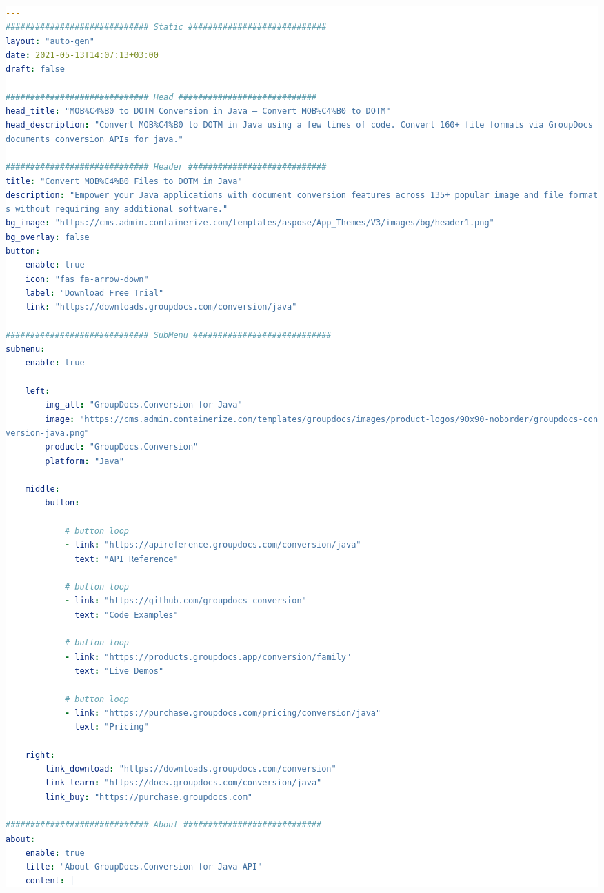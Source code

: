 ```yaml
---
############################# Static ############################
layout: "auto-gen"
date: 2021-05-13T14:07:13+03:00
draft: false

############################# Head ############################
head_title: "MOB%C4%B0 to DOTM Conversion in Java – Convert MOB%C4%B0 to DOTM"
head_description: "Convert MOB%C4%B0 to DOTM in Java using a few lines of code. Convert 160+ file formats via GroupDocs documents conversion APIs for java."

############################# Header ############################
title: "Convert MOB%C4%B0 Files to DOTM in Java"
description: "Empower your Java applications with document conversion features across 135+ popular image and file formats without requiring any additional software."
bg_image: "https://cms.admin.containerize.com/templates/aspose/App_Themes/V3/images/bg/header1.png"
bg_overlay: false
button:
    enable: true
    icon: "fas fa-arrow-down"
    label: "Download Free Trial"
    link: "https://downloads.groupdocs.com/conversion/java"

############################# SubMenu ############################
submenu:
    enable: true

    left:
        img_alt: "GroupDocs.Conversion for Java"
        image: "https://cms.admin.containerize.com/templates/groupdocs/images/product-logos/90x90-noborder/groupdocs-conversion-java.png"
        product: "GroupDocs.Conversion"
        platform: "Java"

    middle:
        button:

            # button loop
            - link: "https://apireference.groupdocs.com/conversion/java"
              text: "API Reference"

            # button loop
            - link: "https://github.com/groupdocs-conversion"
              text: "Code Examples"

            # button loop
            - link: "https://products.groupdocs.app/conversion/family"
              text: "Live Demos"

            # button loop
            - link: "https://purchase.groupdocs.com/pricing/conversion/java"
              text: "Pricing"

    right:
        link_download: "https://downloads.groupdocs.com/conversion"
        link_learn: "https://docs.groupdocs.com/conversion/java"
        link_buy: "https://purchase.groupdocs.com"

############################# About ############################
about:
    enable: true
    title: "About GroupDocs.Conversion for Java API"
    content: |
```